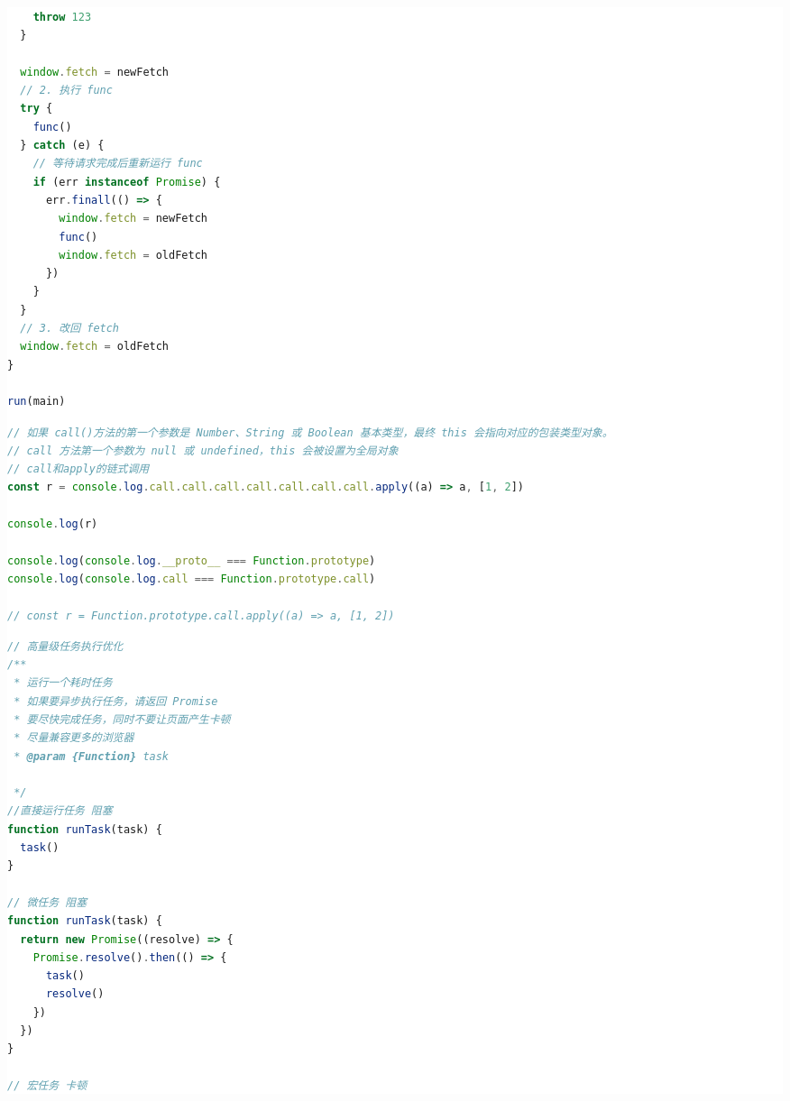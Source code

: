 ```javascript
    throw 123
  }

  window.fetch = newFetch
  // 2. 执行 func
  try {
    func()
  } catch (e) {
    // 等待请求完成后重新运行 func
    if (err instanceof Promise) {
      err.finall(() => {
        window.fetch = newFetch
        func()
        window.fetch = oldFetch
      })
    }
  }
  // 3. 改回 fetch
  window.fetch = oldFetch
}

run(main)
```

```javascript
// 如果 call()方法的第一个参数是 Number、String 或 Boolean 基本类型，最终 this 会指向对应的包装类型对象。
// call 方法第一个参数为 null 或 undefined，this 会被设置为全局对象
// call和apply的链式调用
const r = console.log.call.call.call.call.call.call.call.apply((a) => a, [1, 2])

console.log(r)

console.log(console.log.__proto__ === Function.prototype)
console.log(console.log.call === Function.prototype.call)

// const r = Function.prototype.call.apply((a) => a, [1, 2])
```

```javascript
// 高量级任务执行优化
/**
 * 运行一个耗时任务
 * 如果要异步执行任务，请返回 Promise
 * 要尽快完成任务，同时不要让页面产生卡顿
 * 尽量兼容更多的浏览器
 * @param {Function} task

 */
//直接运行任务 阻塞
function runTask(task) {
  task()
}

// 微任务 阻塞
function runTask(task) {
  return new Promise((resolve) => {
    Promise.resolve().then(() => {
      task()
      resolve()
    })
  })
}

// 宏任务 卡顿
```

  [key in ResultField<Count>]: string
  [P in keyof T]: T[P]
  [P in keyof T as `get${Capitalize<P & string>}`]: T[P]
  [P in keyof T as never]: T[P]